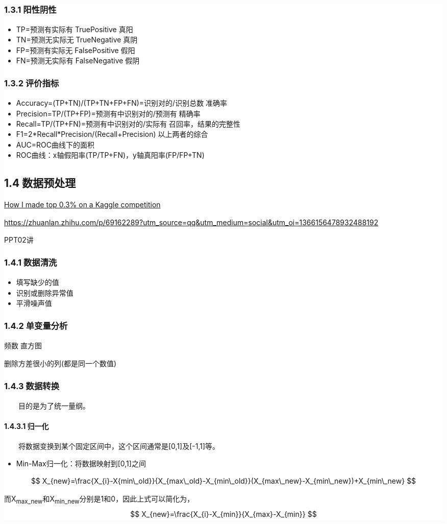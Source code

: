 ### 1.3.1 阳性阴性

- TP=预测有实际有 TruePositive 真阳
- TN=预测无实际无 TrueNegative 真阴
- FP=预测有实际无 FalsePositive 假阳
- FN=预测无实际有 FalseNegative 假阴

### 1.3.2 评价指标

- Accuracy=(TP+TN)/(TP+TN+FP+FN)=识别对的/识别总数  准确率
- Precision=TP/(TP+FP)=预测有中识别对的/预测有      精确率
- Recall=TP/(TP+FN)=预测有中识别对的/实际有         召回率，结果的完整性
- F1=2\*Recall\*Precision/(Recall+Precision)          以上两者的综合
- AUC=ROC曲线下的面积
- ROC曲线：x轴假阳率(TP/TP+FN)，y轴真阳率(FP/FP+TN)

## 1.4 数据预处理

[How I made top 0.3% on a Kaggle competition](https://www.kaggle.com/lavanyashukla01/how-i-made-top-0-3-on-a-kaggle-competition)

https://zhuanlan.zhihu.com/p/69162289?utm_source=qq&utm_medium=social&utm_oi=1366156478932488192

PPT02讲

### 1.4.1 数据清洗

- 填写缺少的值
- 识别或删除异常值
- 平滑噪声值

### 1.4.2 单变量分析

频数 直方图

删除方差很小的列(都是同一个数值)

### 1.4.3 数据转换

&emsp;&emsp;目的是为了统一量纲。

#### 1.4.3.1 归一化

&emsp;&emsp;将数据变换到某个固定区间中，这个区间通常是[0,1]及[-1,1]等。

- Min-Max归一化：将数据映射到[0,1]之间

$$
X_{new}=\frac{X_{i}-X{min\_old}}{X_{max\_old}-X_{min\_old}}(X_{max\_new}-X_{min\_new})+X_{min\_new}
$$

而X<sub>max_new</sub>和X<sub>min_new</sub>分别是1和0，因此上式可以简化为，
$$
X_{new}=\frac{X_{i}-X_{min}}{X_{max}-X_{min}}
$$
